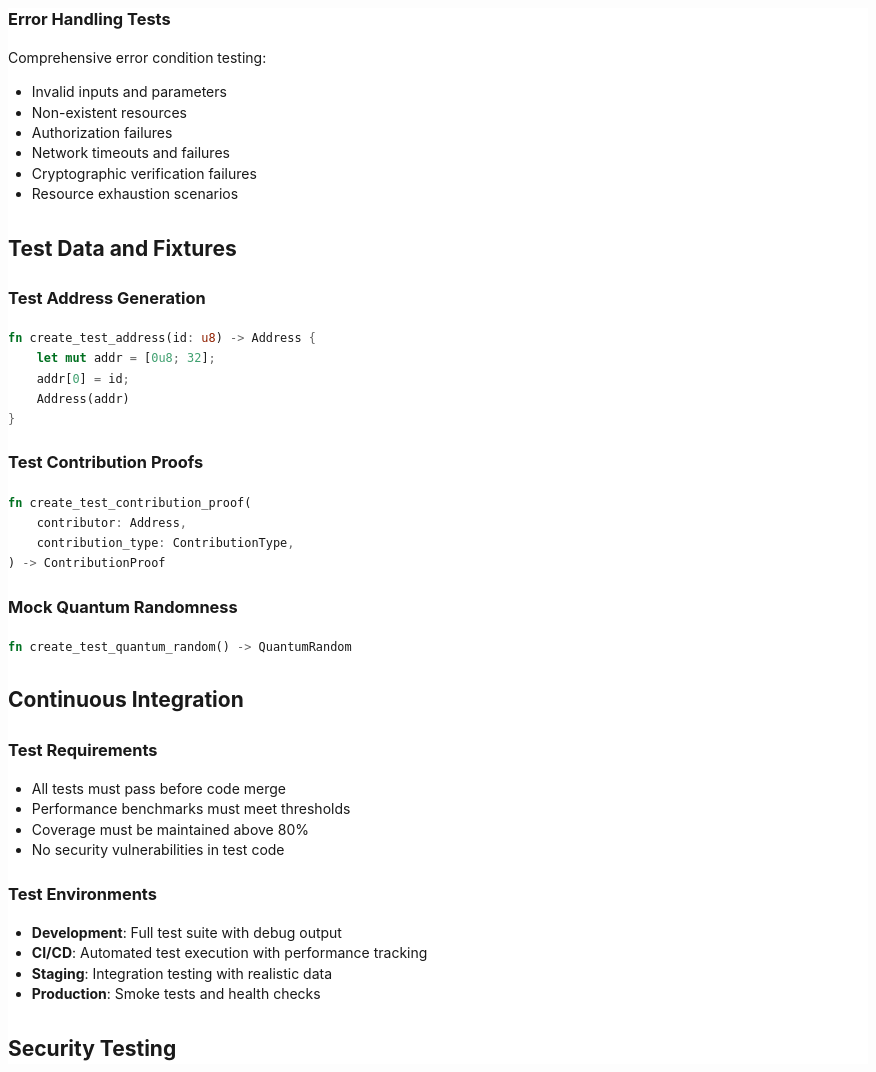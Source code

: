 ### Error Handling Tests

Comprehensive error condition testing:
- Invalid inputs and parameters
- Non-existent resources
- Authorization failures
- Network timeouts and failures
- Cryptographic verification failures
- Resource exhaustion scenarios

## Test Data and Fixtures

### Test Address Generation
```rust
fn create_test_address(id: u8) -> Address {
    let mut addr = [0u8; 32];
    addr[0] = id;
    Address(addr)
}
```

### Test Contribution Proofs
```rust
fn create_test_contribution_proof(
    contributor: Address,
    contribution_type: ContributionType,
) -> ContributionProof
```

### Mock Quantum Randomness
```rust
fn create_test_quantum_random() -> QuantumRandom
```

## Continuous Integration

### Test Requirements
- All tests must pass before code merge
- Performance benchmarks must meet thresholds
- Coverage must be maintained above 80%
- No security vulnerabilities in test code

### Test Environments
- **Development**: Full test suite with debug output
- **CI/CD**: Automated test execution with performance tracking
- **Staging**: Integration testing with realistic data
- **Production**: Smoke tests and health checks

## Security Testing
